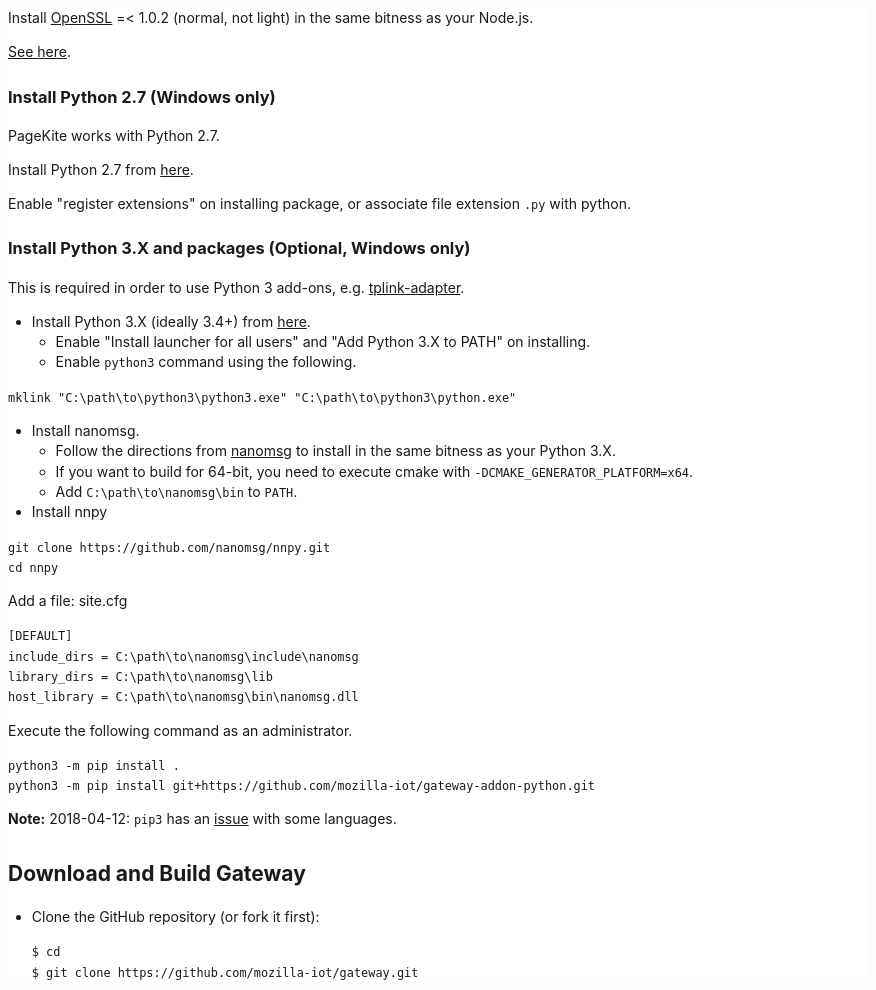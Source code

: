 Install [OpenSSL](http://slproweb.com/products/Win32OpenSSL.html) =< 1.0.2 (normal, not light) in the same bitness as your Node.js.

[See here](https://github.com/JoshKaufman/ursa#windows-install).

### Install Python 2.7 (Windows only)

PageKite works with Python 2.7.

Install Python 2.7 from [here](https://www.python.org/downloads/windows/).

Enable "register extensions" on installing package, or associate file extension `.py` with python.

### Install Python 3.X and packages (Optional, Windows only)

This is required in order to use Python 3 add-ons, e.g. [tplink-adapter](https://github.com/mozilla-iot/tplink-adapter/).

* Install Python 3.X (ideally 3.4+) from [here](https://www.python.org/downloads/windows/).
  * Enable "Install launcher for all users" and "Add Python 3.X to PATH" on installing.
  * Enable `python3` command using the following.
```
mklink "C:\path\to\python3\python3.exe" "C:\path\to\python3\python.exe"
```
* Install nanomsg.
  * Follow the directions from [nanomsg](https://github.com/nanomsg/nanomsg) to install in the same bitness as your Python 3.X.
  * If you want to build for 64-bit, you need to execute cmake with `-DCMAKE_GENERATOR_PLATFORM=x64`.
  * Add `C:\path\to\nanomsg\bin` to `PATH`.
* Install nnpy
```
git clone https://github.com/nanomsg/nnpy.git
cd nnpy
```
Add a file: site.cfg
```
[DEFAULT]
include_dirs = C:\path\to\nanomsg\include\nanomsg
library_dirs = C:\path\to\nanomsg\lib
host_library = C:\path\to\nanomsg\bin\nanomsg.dll
```
Execute the following command as an administrator.
```
python3 -m pip install .
python3 -m pip install git+https://github.com/mozilla-iot/gateway-addon-python.git
```

**Note:** 2018-04-12: `pip3` has an [issue](https://github.com/pypa/pip/issues/4251) with some languages.

## Download and Build Gateway

* Clone the GitHub repository (or fork it first):

    ```
    $ cd
    $ git clone https://github.com/mozilla-iot/gateway.git
    ```

